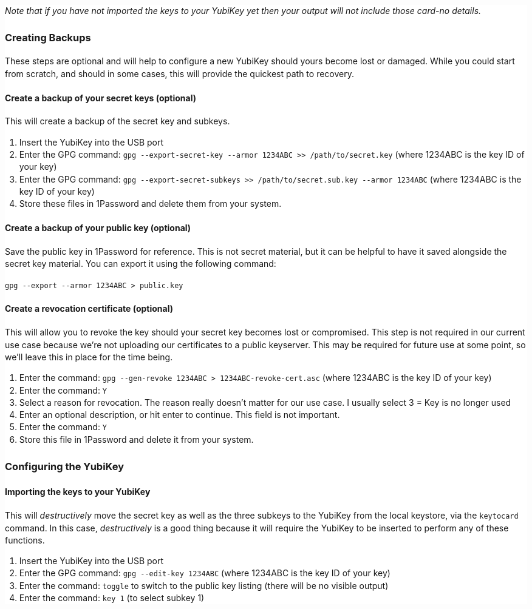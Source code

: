 _Note that if you have not imported the keys to your YubiKey yet then your output will not include those card-no details._

### Creating Backups

These steps are optional and will help to configure a new YubiKey should yours become lost or damaged. While you could start from scratch, and should in some cases, this will provide the quickest path to recovery.

#### Create a backup of your secret keys \(optional\)

This will create a backup of the secret key and subkeys.

1. Insert the YubiKey into the USB port
2. Enter the GPG command: `gpg --export-secret-key --armor 1234ABC >> /path/to/secret.key` \(where 1234ABC is the key ID of your key\)
3. Enter the GPG command: `gpg --export-secret-subkeys >> /path/to/secret.sub.key --armor 1234ABC` \(where 1234ABC is the key ID of your key\)
4. Store these files in 1Password and delete them from your system.

#### Create a backup of your public key \(optional\)

Save the public key in 1Password for reference. This is not secret material, but it can be helpful to have it saved alongside the secret key material. You can export it using the following command:

```text
gpg --export --armor 1234ABC > public.key
```

#### Create a revocation certificate \(optional\)

This will allow you to revoke the key should your secret key becomes lost or compromised. This step is not required in our current use case because we’re not uploading our certificates to a public keyserver. This may be required for future use at some point, so we’ll leave this in place for the time being.

1. Enter the command: `gpg --gen-revoke 1234ABC > 1234ABC-revoke-cert.asc` \(where 1234ABC is the key ID of your key\)
2. Enter the command: `Y`
3. Select a reason for revocation. The reason really doesn’t matter for our use case. I usually select 3 = Key is no longer used
4. Enter an optional description, or hit enter to continue. This field is not important.
5. Enter the command: `Y`
6. Store this file in 1Password and delete it from your system.

### Configuring the YubiKey

#### Importing the keys to your YubiKey

This will _destructively_ move the secret key as well as the three subkeys to the YubiKey from the local keystore, via the `keytocard` command. In this case, _destructively_ is a good thing because it will require the YubiKey to be inserted to perform any of these functions.

1. Insert the YubiKey into the USB port
2. Enter the GPG command: `gpg --edit-key 1234ABC` \(where 1234ABC is the key ID of your key\)
3. Enter the command: `toggle` to switch to the public key listing \(there will be no visible output\)
4. Enter the command: `key 1` \(to select subkey 1\)
